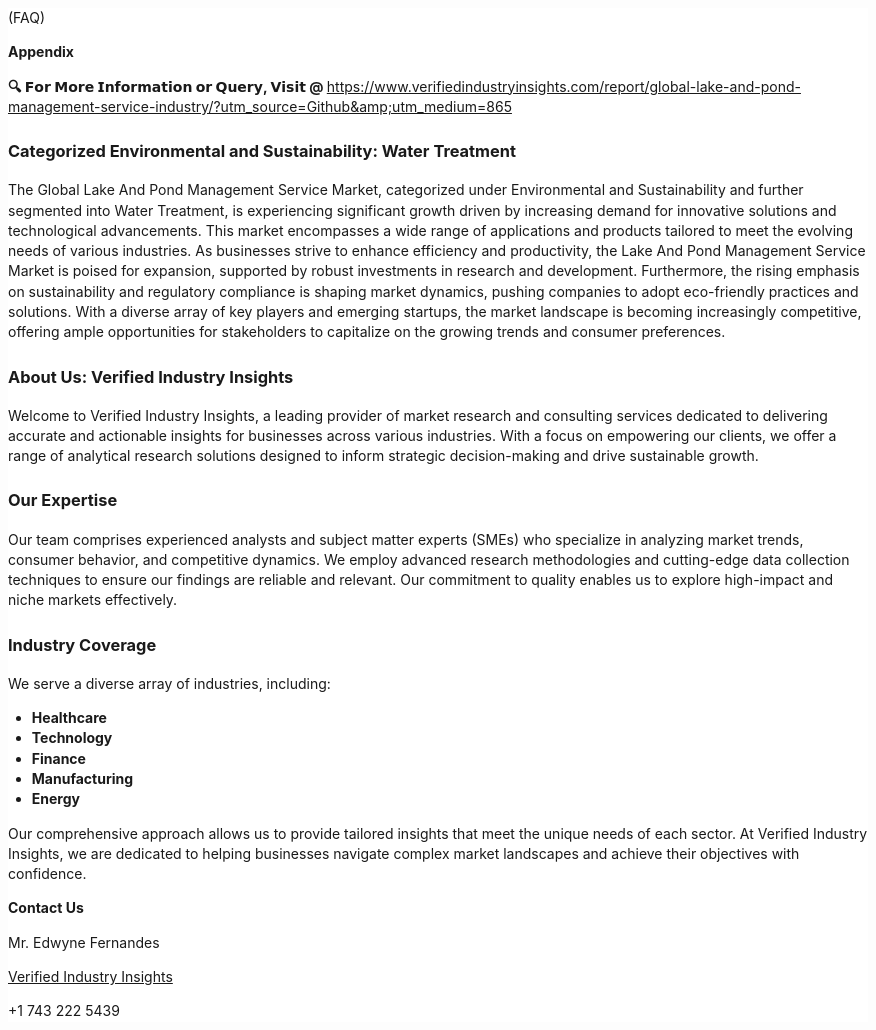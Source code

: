 (FAQ)</strong></p><p><strong>Appendix<br /></strong></p><p><strong>🔍 𝗙𝗼𝗿 𝗠𝗼𝗿𝗲 𝗜𝗻𝗳𝗼𝗿𝗺𝗮𝘁𝗶𝗼𝗻 𝗼𝗿 𝗤𝘂𝗲𝗿𝘆, 𝗩𝗶𝘀𝗶𝘁 @ </strong><a href="https://www.verifiedindustryinsights.com/report/global-lake-and-pond-management-service-industry/?utm_source=Github&amp;utm_medium=865">https://www.verifiedindustryinsights.com/report/global-lake-and-pond-management-service-industry/?utm_source=Github&amp;utm_medium=865</a>&nbsp;</p><h3>Categorized Environmental and Sustainability: Water Treatment </h3><p>The Global Lake And Pond Management Service Market, categorized under Environmental and Sustainability and further segmented into Water Treatment, is experiencing significant growth driven by increasing demand for innovative solutions and technological advancements. This market encompasses a wide range of applications and products tailored to meet the evolving needs of various industries. As businesses strive to enhance efficiency and productivity, the Lake And Pond Management Service Market is poised for expansion, supported by robust investments in research and development. Furthermore, the rising emphasis on sustainability and regulatory compliance is shaping market dynamics, pushing companies to adopt eco-friendly practices and solutions. With a diverse array of key players and emerging startups, the market landscape is becoming increasingly competitive, offering ample opportunities for stakeholders to capitalize on the growing trends and consumer preferences.</p><h3>About Us: Verified Industry Insights</h3><p>Welcome to Verified Industry Insights, a leading provider of market research and consulting services dedicated to delivering accurate and actionable insights for businesses across various industries. With a focus on empowering our clients, we offer a range of analytical research solutions designed to inform strategic decision-making and drive sustainable growth.</p><h3>Our Expertise</h3><p>Our team comprises experienced analysts and subject matter experts (SMEs) who specialize in analyzing market trends, consumer behavior, and competitive dynamics. We employ advanced research methodologies and cutting-edge data collection techniques to ensure our findings are reliable and relevant. Our commitment to quality enables us to explore high-impact and niche markets effectively.</p><h3>Industry Coverage</h3><p>We serve a diverse array of industries, including:</p><ul><li><strong>Healthcare</strong></li><li><strong>Technology</strong></li><li><strong>Finance</strong></li><li><strong>Manufacturing</strong></li><li><strong>Energy</strong></li></ul><p>Our comprehensive approach allows us to provide tailored insights that meet the unique needs of each sector. At Verified Industry Insights, we are dedicated to helping businesses navigate complex market landscapes and achieve their objectives with confidence.</p><p><strong>Contact Us</strong></p><p>Mr. Edwyne Fernandes</p><p><a href="https://www.verifiedindustryinsights.com/">Verified Industry Insights</a></p><p>+1 743 222 5439</p>
